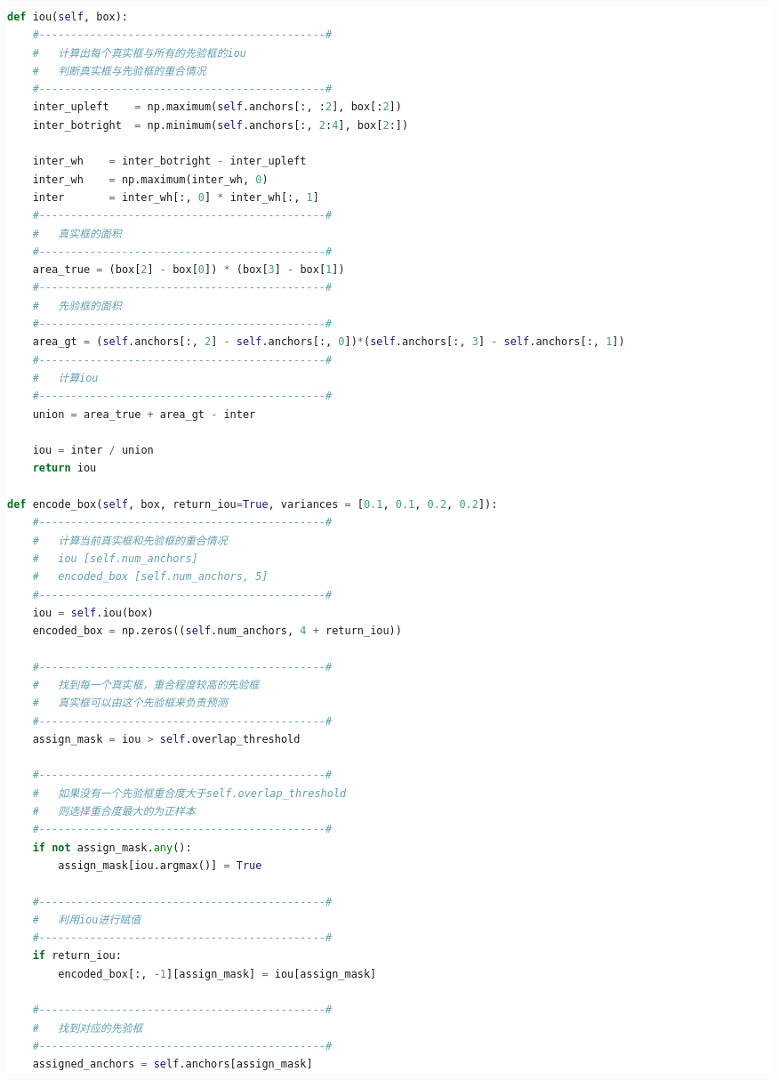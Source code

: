 ```python
def iou(self, box):
    #---------------------------------------------#
    #   计算出每个真实框与所有的先验框的iou
    #   判断真实框与先验框的重合情况
    #---------------------------------------------#
    inter_upleft    = np.maximum(self.anchors[:, :2], box[:2])
    inter_botright  = np.minimum(self.anchors[:, 2:4], box[2:])

    inter_wh    = inter_botright - inter_upleft
    inter_wh    = np.maximum(inter_wh, 0)
    inter       = inter_wh[:, 0] * inter_wh[:, 1]
    #---------------------------------------------# 
    #   真实框的面积
    #---------------------------------------------#
    area_true = (box[2] - box[0]) * (box[3] - box[1])
    #---------------------------------------------#
    #   先验框的面积
    #---------------------------------------------#
    area_gt = (self.anchors[:, 2] - self.anchors[:, 0])*(self.anchors[:, 3] - self.anchors[:, 1])
    #---------------------------------------------#
    #   计算iou
    #---------------------------------------------#
    union = area_true + area_gt - inter

    iou = inter / union
    return iou

def encode_box(self, box, return_iou=True, variances = [0.1, 0.1, 0.2, 0.2]):
    #---------------------------------------------#
    #   计算当前真实框和先验框的重合情况
    #   iou [self.num_anchors]
    #   encoded_box [self.num_anchors, 5]
    #---------------------------------------------#
    iou = self.iou(box)
    encoded_box = np.zeros((self.num_anchors, 4 + return_iou))
    
    #---------------------------------------------#
    #   找到每一个真实框，重合程度较高的先验框
    #   真实框可以由这个先验框来负责预测
    #---------------------------------------------#
    assign_mask = iou > self.overlap_threshold

    #---------------------------------------------#
    #   如果没有一个先验框重合度大于self.overlap_threshold
    #   则选择重合度最大的为正样本
    #---------------------------------------------#
    if not assign_mask.any():
        assign_mask[iou.argmax()] = True
    
    #---------------------------------------------#
    #   利用iou进行赋值 
    #---------------------------------------------#
    if return_iou:
        encoded_box[:, -1][assign_mask] = iou[assign_mask]
    
    #---------------------------------------------#
    #   找到对应的先验框
    #---------------------------------------------#
    assigned_anchors = self.anchors[assign_mask]
```
